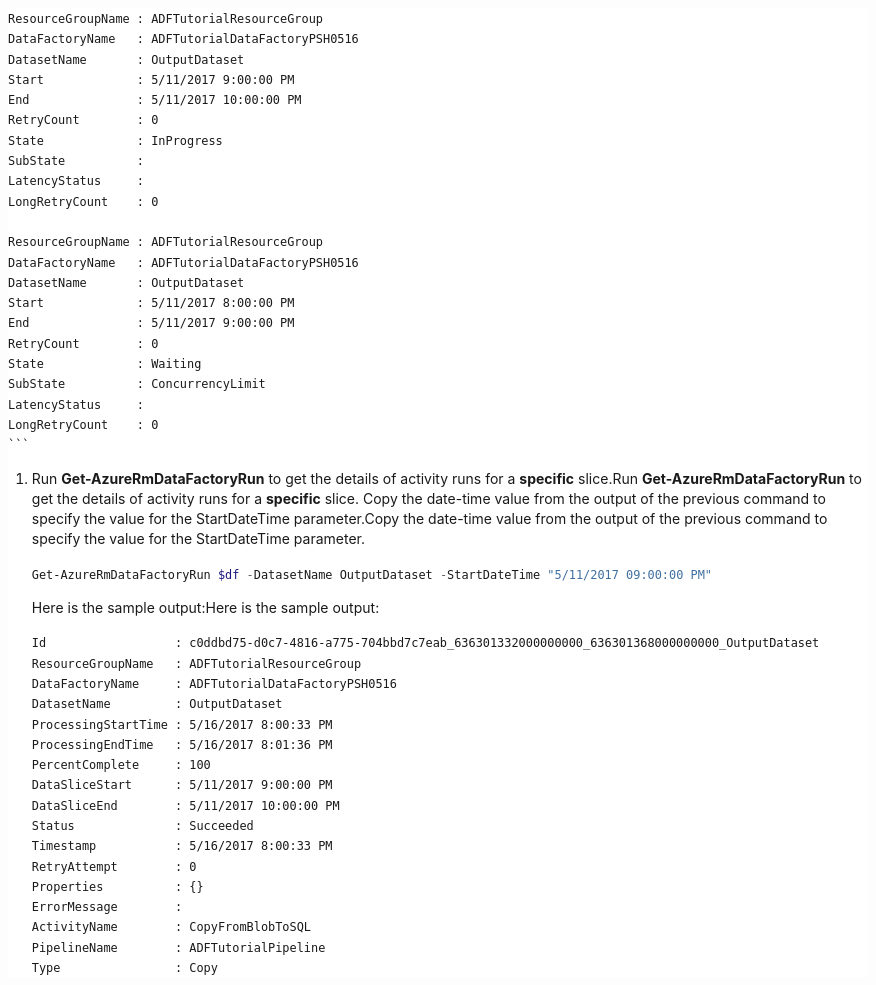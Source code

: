     ResourceGroupName : ADFTutorialResourceGroup
    DataFactoryName   : ADFTutorialDataFactoryPSH0516
    DatasetName       : OutputDataset
    Start             : 5/11/2017 9:00:00 PM
    End               : 5/11/2017 10:00:00 PM
    RetryCount        : 0
    State             : InProgress
    SubState          :
    LatencyStatus     :
    LongRetryCount    : 0   

    ResourceGroupName : ADFTutorialResourceGroup
    DataFactoryName   : ADFTutorialDataFactoryPSH0516
    DatasetName       : OutputDataset
    Start             : 5/11/2017 8:00:00 PM
    End               : 5/11/2017 9:00:00 PM
    RetryCount        : 0
    State             : Waiting
    SubState          : ConcurrencyLimit
    LatencyStatus     :
    LongRetryCount    : 0
    ```
1. <span data-ttu-id="7ef6e-323">Run **Get-AzureRmDataFactoryRun** to get the details of activity runs for a **specific** slice.</span><span class="sxs-lookup"><span data-stu-id="7ef6e-323">Run **Get-AzureRmDataFactoryRun** to get the details of activity runs for a **specific** slice.</span></span> <span data-ttu-id="7ef6e-324">Copy the date-time value from the output of the previous command to specify the value for the StartDateTime parameter.</span><span class="sxs-lookup"><span data-stu-id="7ef6e-324">Copy the date-time value from the output of the previous command to specify the value for the StartDateTime parameter.</span></span> 

    ```PowerShell  
    Get-AzureRmDataFactoryRun $df -DatasetName OutputDataset -StartDateTime "5/11/2017 09:00:00 PM"
    ```

   <span data-ttu-id="7ef6e-325">Here is the sample output:</span><span class="sxs-lookup"><span data-stu-id="7ef6e-325">Here is the sample output:</span></span> 

    ```
    Id                  : c0ddbd75-d0c7-4816-a775-704bbd7c7eab_636301332000000000_636301368000000000_OutputDataset
    ResourceGroupName   : ADFTutorialResourceGroup
    DataFactoryName     : ADFTutorialDataFactoryPSH0516
    DatasetName         : OutputDataset
    ProcessingStartTime : 5/16/2017 8:00:33 PM
    ProcessingEndTime   : 5/16/2017 8:01:36 PM
    PercentComplete     : 100
    DataSliceStart      : 5/11/2017 9:00:00 PM
    DataSliceEnd        : 5/11/2017 10:00:00 PM
    Status              : Succeeded
    Timestamp           : 5/16/2017 8:00:33 PM
    RetryAttempt        : 0
    Properties          : {}
    ErrorMessage        :
    ActivityName        : CopyFromBlobToSQL
    PipelineName        : ADFTutorialPipeline
    Type                : Copy  
    ```
